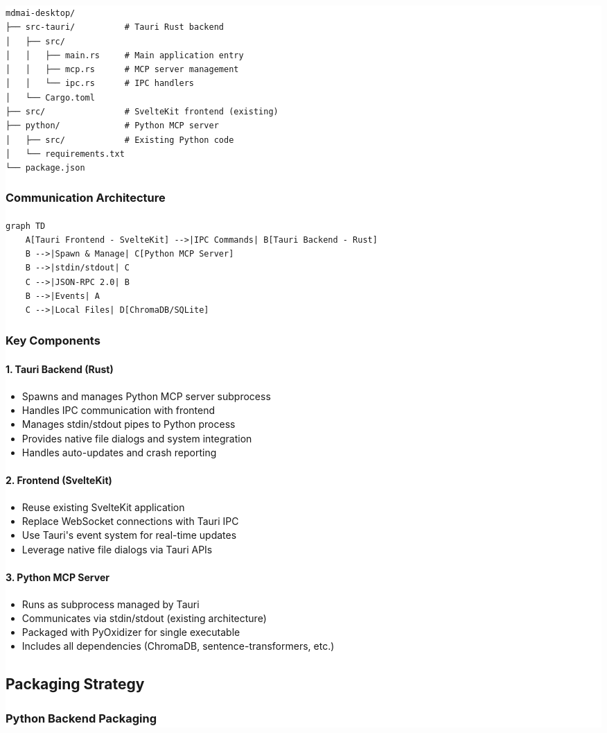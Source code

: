 ```
mdmai-desktop/
├── src-tauri/          # Tauri Rust backend
│   ├── src/
│   │   ├── main.rs     # Main application entry
│   │   ├── mcp.rs      # MCP server management
│   │   └── ipc.rs      # IPC handlers
│   └── Cargo.toml
├── src/                # SvelteKit frontend (existing)
├── python/             # Python MCP server
│   ├── src/            # Existing Python code
│   └── requirements.txt
└── package.json
```

### Communication Architecture

```mermaid
graph TD
    A[Tauri Frontend - SvelteKit] -->|IPC Commands| B[Tauri Backend - Rust]
    B -->|Spawn & Manage| C[Python MCP Server]
    B -->|stdin/stdout| C
    C -->|JSON-RPC 2.0| B
    B -->|Events| A
    C -->|Local Files| D[ChromaDB/SQLite]
```

### Key Components

#### 1. Tauri Backend (Rust)
- Spawns and manages Python MCP server subprocess
- Handles IPC communication with frontend
- Manages stdin/stdout pipes to Python process
- Provides native file dialogs and system integration
- Handles auto-updates and crash reporting

#### 2. Frontend (SvelteKit)
- Reuse existing SvelteKit application
- Replace WebSocket connections with Tauri IPC
- Use Tauri's event system for real-time updates
- Leverage native file dialogs via Tauri APIs

#### 3. Python MCP Server
- Runs as subprocess managed by Tauri
- Communicates via stdin/stdout (existing architecture)
- Packaged with PyOxidizer for single executable
- Includes all dependencies (ChromaDB, sentence-transformers, etc.)

## Packaging Strategy

### Python Backend Packaging
